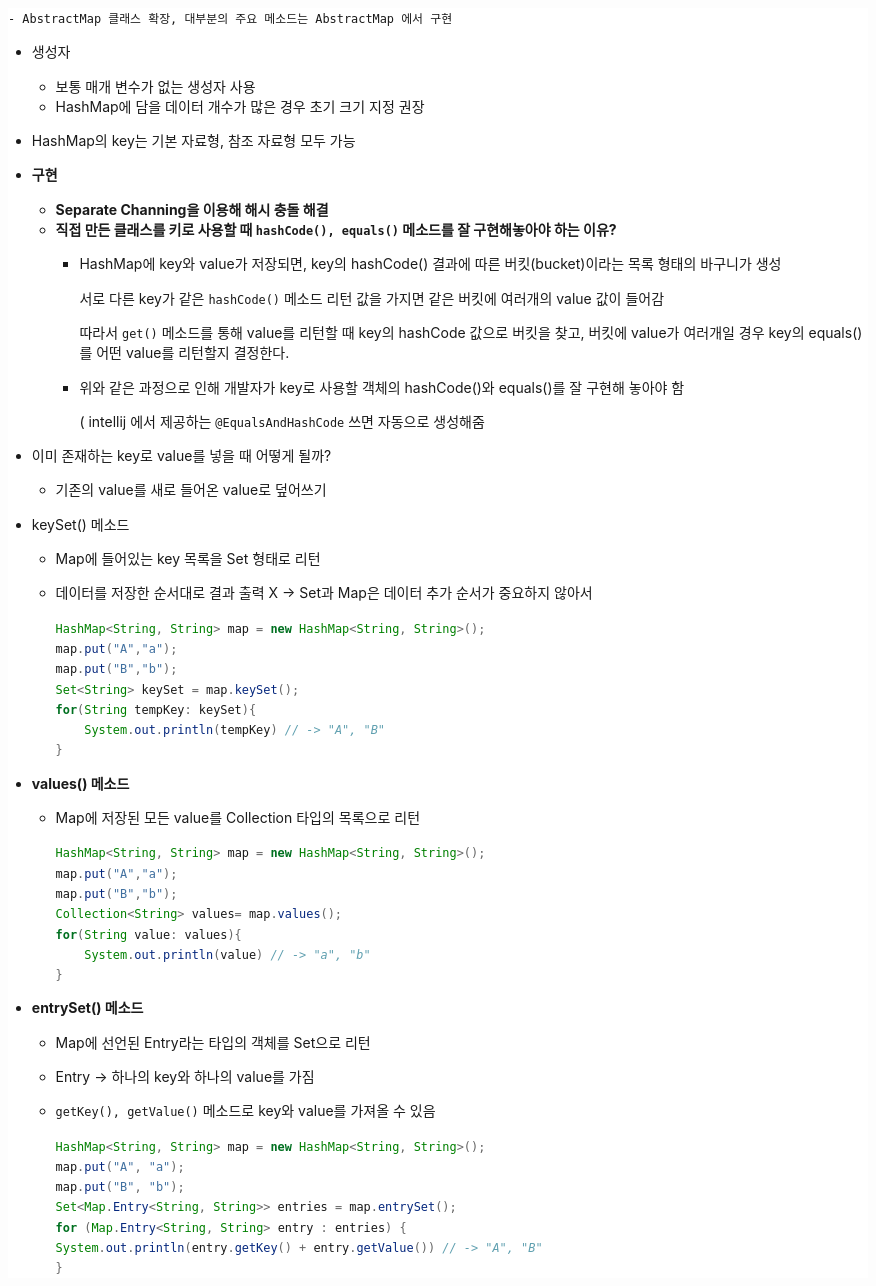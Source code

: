     - AbstractMap 클래스 확장, 대부분의 주요 메소드는 AbstractMap 에서 구현
- 생성자
    - 보통 매개 변수가 없는 생성자 사용
    - HashMap에 담을 데이터 개수가 많은 경우 초기 크기 지정 권장
- HashMap의 key는 기본 자료형, 참조 자료형 모두 가능

- **구현**
    - **Separate Channing을 이용해 해시 충돌 해결**
    - **직접 만든 클래스를 키로 사용할 때 `hashCode(), equals()` 메소드를 잘 구현해놓아야 하는 이유?**
        - HashMap에 key와 value가 저장되면, key의 hashCode() 결과에 따른 버킷(bucket)이라는 목록 형태의 바구니가 생성

          서로 다른 key가 같은 `hashCode()` 메소드 리턴 값을 가지면 같은 버킷에 여러개의 value 값이 들어감

          따라서 `get()` 메소드를 통해 value를 리턴할 때 key의 hashCode 값으로 버킷을 찾고, 버킷에 value가 여러개일 경우 key의 equals() 를 어떤 value를 리턴할지 결정한다.

        - 위와 같은 과정으로 인해 개발자가 key로 사용할 객체의 hashCode()와 equals()를 잘 구현해 놓아야 함

          ( intellij 에서 제공하는 `@EqualsAndHashCode` 쓰면 자동으로 생성해줌

- 이미 존재하는 key로 value를 넣을 때 어떻게 될까?
    - 기존의 value를 새로 들어온 value로 덮어쓰기

- keySet() 메소드
    - Map에 들어있는 key 목록을 Set 형태로 리턴
    - 데이터를 저장한 순서대로 결과 출력 X → Set과 Map은 데이터 추가 순서가 중요하지 않아서

        ```java
        HashMap<String, String> map = new HashMap<String, String>();
        map.put("A","a");
        map.put("B","b");
        Set<String> keySet = map.keySet();
        for(String tempKey: keySet){
        	System.out.println(tempKey) // -> "A", "B" 
        }
        ```

- **values() 메소드**
    - Map에 저장된 모든 value를 Collection 타입의 목록으로 리턴

        ```java
        HashMap<String, String> map = new HashMap<String, String>();
        map.put("A","a");
        map.put("B","b");
        Collection<String> values= map.values();
        for(String value: values){
        	System.out.println(value) // -> "a", "b" 
        }
        ```

- **entrySet() 메소드**
    - Map에 선언된 Entry라는 타입의 객체를 Set으로 리턴
    - Entry → 하나의 key와 하나의 value를 가짐
    - `getKey(), getValue()` 메소드로 key와 value를 가져올 수 있음

        ```java
        HashMap<String, String> map = new HashMap<String, String>();
        map.put("A", "a");
        map.put("B", "b");
        Set<Map.Entry<String, String>> entries = map.entrySet();
        for (Map.Entry<String, String> entry : entries) {
        System.out.println(entry.getKey() + entry.getValue()) // -> "A", "B"
        }
        ```
